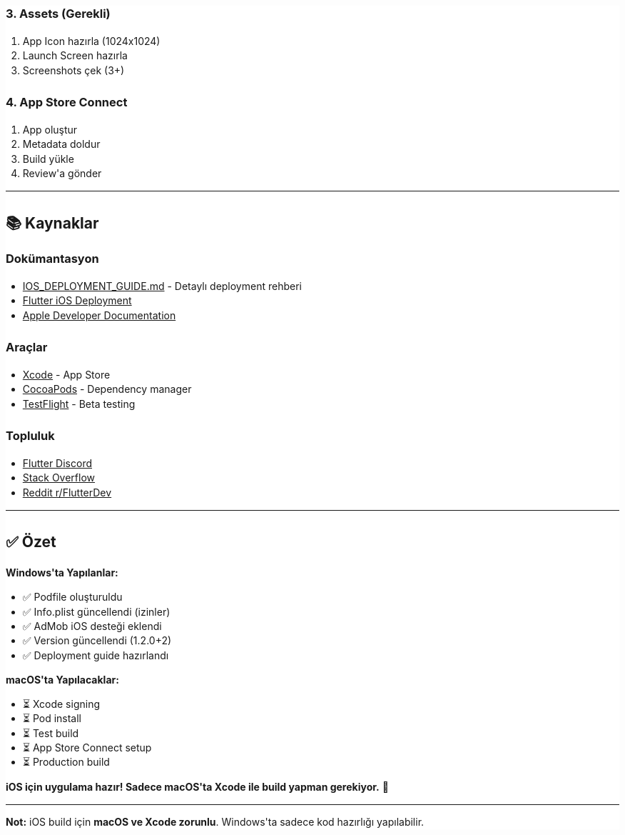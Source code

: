 ### 3. Assets (Gerekli)
1. App Icon hazırla (1024x1024)
2. Launch Screen hazırla
3. Screenshots çek (3+)

### 4. App Store Connect
1. App oluştur
2. Metadata doldur
3. Build yükle
4. Review'a gönder

---

## 📚 Kaynaklar

### Dokümantasyon
- [IOS_DEPLOYMENT_GUIDE.md](./IOS_DEPLOYMENT_GUIDE.md) - Detaylı deployment rehberi
- [Flutter iOS Deployment](https://docs.flutter.dev/deployment/ios)
- [Apple Developer Documentation](https://developer.apple.com/documentation/)

### Araçlar
- [Xcode](https://apps.apple.com/us/app/xcode/id497799835) - App Store
- [CocoaPods](https://cocoapods.org/) - Dependency manager
- [TestFlight](https://developer.apple.com/testflight/) - Beta testing

### Topluluk
- [Flutter Discord](https://discord.gg/flutter)
- [Stack Overflow](https://stackoverflow.com/questions/tagged/flutter+ios)
- [Reddit r/FlutterDev](https://reddit.com/r/FlutterDev)

---

## ✅ Özet

**Windows'ta Yapılanlar:**
- ✅ Podfile oluşturuldu
- ✅ Info.plist güncellendi (izinler)
- ✅ AdMob iOS desteği eklendi
- ✅ Version güncellendi (1.2.0+2)
- ✅ Deployment guide hazırlandı

**macOS'ta Yapılacaklar:**
- ⏳ Xcode signing
- ⏳ Pod install
- ⏳ Test build
- ⏳ App Store Connect setup
- ⏳ Production build

**iOS için uygulama hazır! Sadece macOS'ta Xcode ile build yapman gerekiyor.** 🚀

---

**Not:** iOS build için **macOS ve Xcode zorunlu**. Windows'ta sadece kod hazırlığı yapılabilir.
